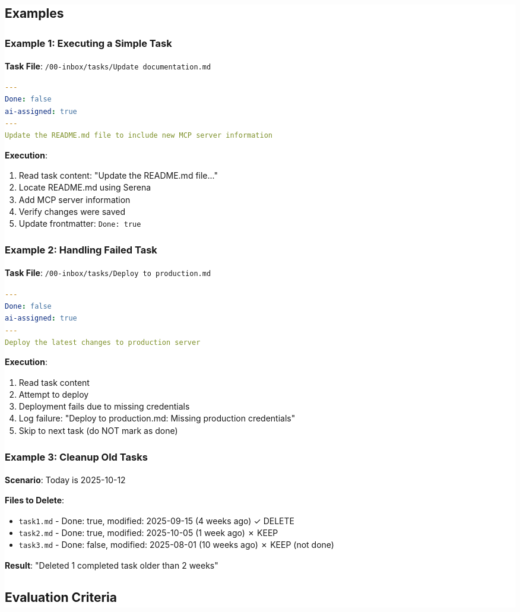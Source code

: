 ```
```

## Examples

### Example 1: Executing a Simple Task

**Task File**: `/00-inbox/tasks/Update documentation.md`
```yaml
---
Done: false
ai-assigned: true
---
Update the README.md file to include new MCP server information
```

**Execution**:
1. Read task content: "Update the README.md file..."
2. Locate README.md using Serena
3. Add MCP server information
4. Verify changes were saved
5. Update frontmatter: `Done: true`

### Example 2: Handling Failed Task

**Task File**: `/00-inbox/tasks/Deploy to production.md`
```yaml
---
Done: false
ai-assigned: true
---
Deploy the latest changes to production server
```

**Execution**:
1. Read task content
2. Attempt to deploy
3. Deployment fails due to missing credentials
4. Log failure: "Deploy to production.md: Missing production credentials"
5. Skip to next task (do NOT mark as done)

### Example 3: Cleanup Old Tasks

**Scenario**: Today is 2025-10-12

**Files to Delete**:
- `task1.md` - Done: true, modified: 2025-09-15 (4 weeks ago) ✓ DELETE
- `task2.md` - Done: true, modified: 2025-10-05 (1 week ago) ✗ KEEP
- `task3.md` - Done: false, modified: 2025-08-01 (10 weeks ago) ✗ KEEP (not done)

**Result**: "Deleted 1 completed task older than 2 weeks"

## Evaluation Criteria
